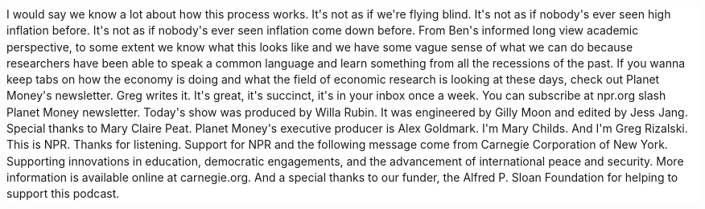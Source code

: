 I would say we know a lot about how this process works.
It's not as if we're flying blind.
It's not as if nobody's ever seen high inflation before.
It's not as if nobody's ever seen inflation
come down before.
From Ben's informed long view academic perspective,
to some extent we know what this looks like
and we have some vague sense of what we can do
because researchers have been able to speak
a common language and learn something
from all the recessions of the past.
If you wanna keep tabs on how the economy is doing
and what the field of economic research
is looking at these days,
check out Planet Money's newsletter.
Greg writes it.
It's great, it's succinct,
it's in your inbox once a week.
You can subscribe at npr.org slash Planet Money newsletter.
Today's show was produced by Willa Rubin.
It was engineered by Gilly Moon and edited by Jess Jang.
Special thanks to Mary Claire Peat.
Planet Money's executive producer is Alex Goldmark.
I'm Mary Childs.
And I'm Greg Rizalski.
This is NPR.
Thanks for listening.
Support for NPR and the following message
come from Carnegie Corporation of New York.
Supporting innovations in education,
democratic engagements,
and the advancement of international peace and security.
More information is available online at carnegie.org.
And a special thanks to our funder,
the Alfred P. Sloan Foundation
for helping to support this podcast.
